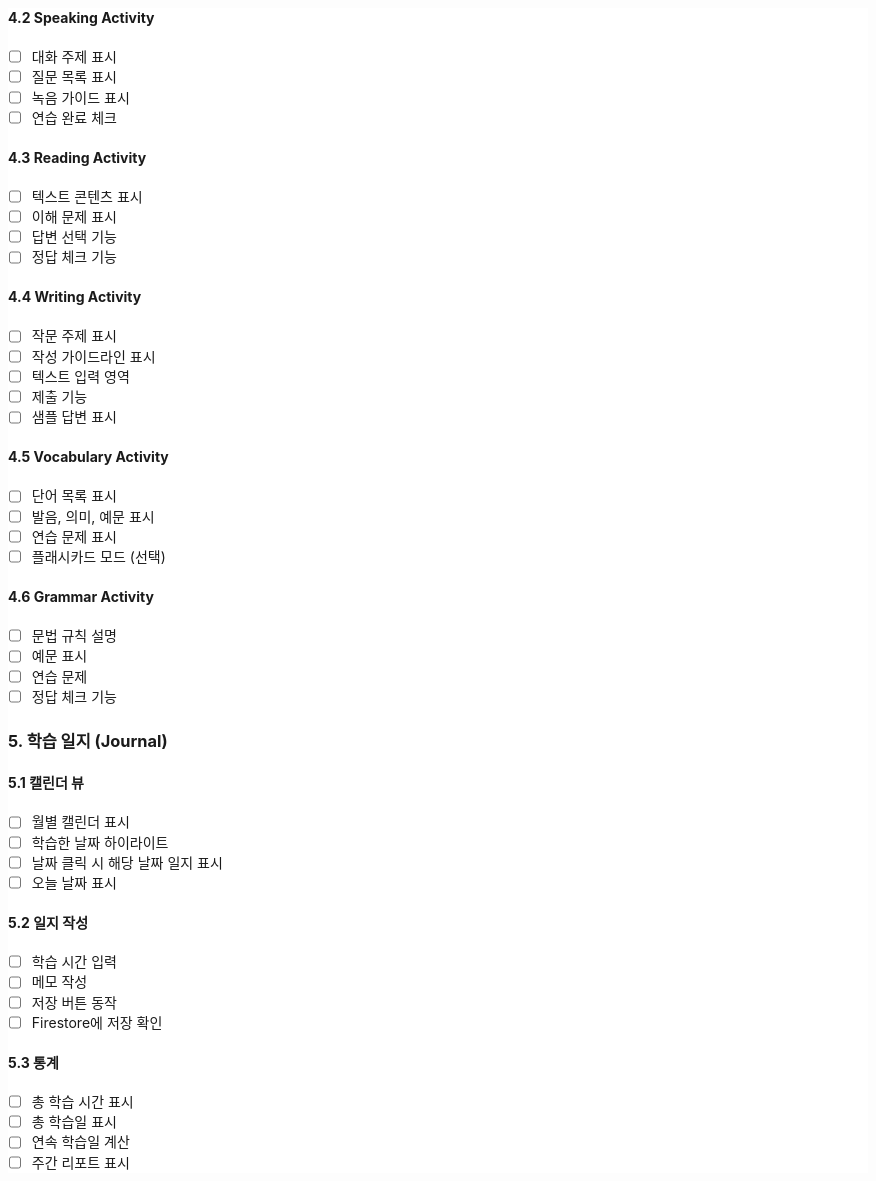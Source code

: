 #### 4.2 Speaking Activity
- [ ] 대화 주제 표시
- [ ] 질문 목록 표시
- [ ] 녹음 가이드 표시
- [ ] 연습 완료 체크

#### 4.3 Reading Activity
- [ ] 텍스트 콘텐츠 표시
- [ ] 이해 문제 표시
- [ ] 답변 선택 기능
- [ ] 정답 체크 기능

#### 4.4 Writing Activity
- [ ] 작문 주제 표시
- [ ] 작성 가이드라인 표시
- [ ] 텍스트 입력 영역
- [ ] 제출 기능
- [ ] 샘플 답변 표시

#### 4.5 Vocabulary Activity
- [ ] 단어 목록 표시
- [ ] 발음, 의미, 예문 표시
- [ ] 연습 문제 표시
- [ ] 플래시카드 모드 (선택)

#### 4.6 Grammar Activity
- [ ] 문법 규칙 설명
- [ ] 예문 표시
- [ ] 연습 문제
- [ ] 정답 체크 기능

### 5. 학습 일지 (Journal)

#### 5.1 캘린더 뷰
- [ ] 월별 캘린더 표시
- [ ] 학습한 날짜 하이라이트
- [ ] 날짜 클릭 시 해당 날짜 일지 표시
- [ ] 오늘 날짜 표시

#### 5.2 일지 작성
- [ ] 학습 시간 입력
- [ ] 메모 작성
- [ ] 저장 버튼 동작
- [ ] Firestore에 저장 확인

#### 5.3 통계
- [ ] 총 학습 시간 표시
- [ ] 총 학습일 표시
- [ ] 연속 학습일 계산
- [ ] 주간 리포트 표시
